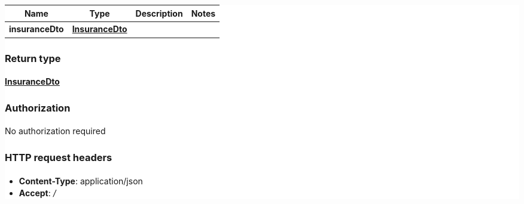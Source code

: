 Name | Type | Description  | Notes
------------- | ------------- | ------------- | -------------
 **insuranceDto** | [**InsuranceDto**](InsuranceDto.md)|  |

### Return type

[**InsuranceDto**](InsuranceDto.md)

### Authorization

No authorization required

### HTTP request headers

 - **Content-Type**: application/json
 - **Accept**: */*


